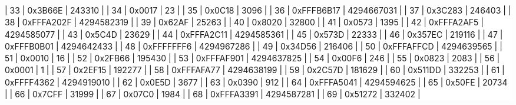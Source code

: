 |      33 | 0x3B66E     |      243310 |
|      34 | 0x0017      |          23 |
|      35 | 0x0C18      |        3096 |
|      36 | 0xFFFB6B17  |  4294667031 |
|      37 | 0x3C283     |      246403 |
|      38 | 0xFFFA202F  |  4294582319 |
|      39 | 0x62AF      |       25263 |
|      40 | 0x8020      |       32800 |
|      41 | 0x0573      |        1395 |
|      42 | 0xFFFA2AF5  |  4294585077 |
|      43 | 0x5C4D      |       23629 |
|      44 | 0xFFFA2C11  |  4294585361 |
|      45 | 0x573D      |       22333 |
|      46 | 0x357EC     |      219116 |
|      47 | 0xFFFB0B01  |  4294642433 |
|      48 | 0xFFFFFFF6  |  4294967286 |
|      49 | 0x34D56     |      216406 |
|      50 | 0xFFFAFFCD  |  4294639565 |
|      51 | 0x0010      |          16 |
|      52 | 0x2FB66     |      195430 |
|      53 | 0xFFFAF901  |  4294637825 |
|      54 | 0x00F6      |         246 |
|      55 | 0x0823      |        2083 |
|      56 | 0x0001      |           1 |
|      57 | 0x2EF15     |      192277 |
|      58 | 0xFFFAFA77  |  4294638199 |
|      59 | 0x2C57D     |      181629 |
|      60 | 0x511DD     |      332253 |
|      61 | 0xFFFF4362  |  4294919010 |
|      62 | 0x0E5D      |        3677 |
|      63 | 0x0390      |         912 |
|      64 | 0xFFFA5041  |  4294594625 |
|      65 | 0x50FE      |       20734 |
|      66 | 0x7CFF      |       31999 |
|      67 | 0x07C0      |        1984 |
|      68 | 0xFFFA3391  |  4294587281 |
|      69 | 0x51272     |      332402 |